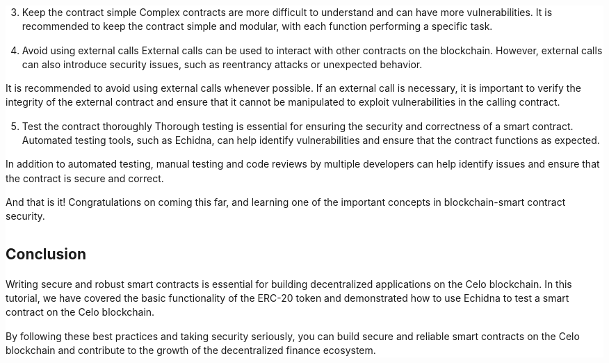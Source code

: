 3. Keep the contract simple
Complex contracts are more difficult to understand and can have more vulnerabilities. It is recommended to keep the contract simple and modular, with each function performing a specific task.

4. Avoid using external calls
External calls can be used to interact with other contracts on the blockchain. However, external calls can also introduce security issues, such as reentrancy attacks or unexpected behavior.

It is recommended to avoid using external calls whenever possible. If an external call is necessary, it is important to verify the integrity of the external contract and ensure that it cannot be manipulated to exploit vulnerabilities in the calling contract.

5. Test the contract thoroughly
Thorough testing is essential for ensuring the security and correctness of a smart contract. Automated testing tools, such as Echidna, can help identify vulnerabilities and ensure that the contract functions as expected.

In addition to automated testing, manual testing and code reviews by multiple developers can help identify issues and ensure that the contract is secure and correct.

And that is it! Congratulations on coming this far, and learning one of the important concepts in blockchain-smart contract security.

## Conclusion

Writing secure and robust smart contracts is essential for building decentralized applications on the Celo blockchain. In this tutorial, we have covered the basic functionality of the ERC-20 token and demonstrated how to use Echidna to test a smart contract on the Celo blockchain.

By following these best practices and taking security seriously, you can build secure and reliable smart contracts on the Celo blockchain and contribute to the growth of the decentralized finance ecosystem.

